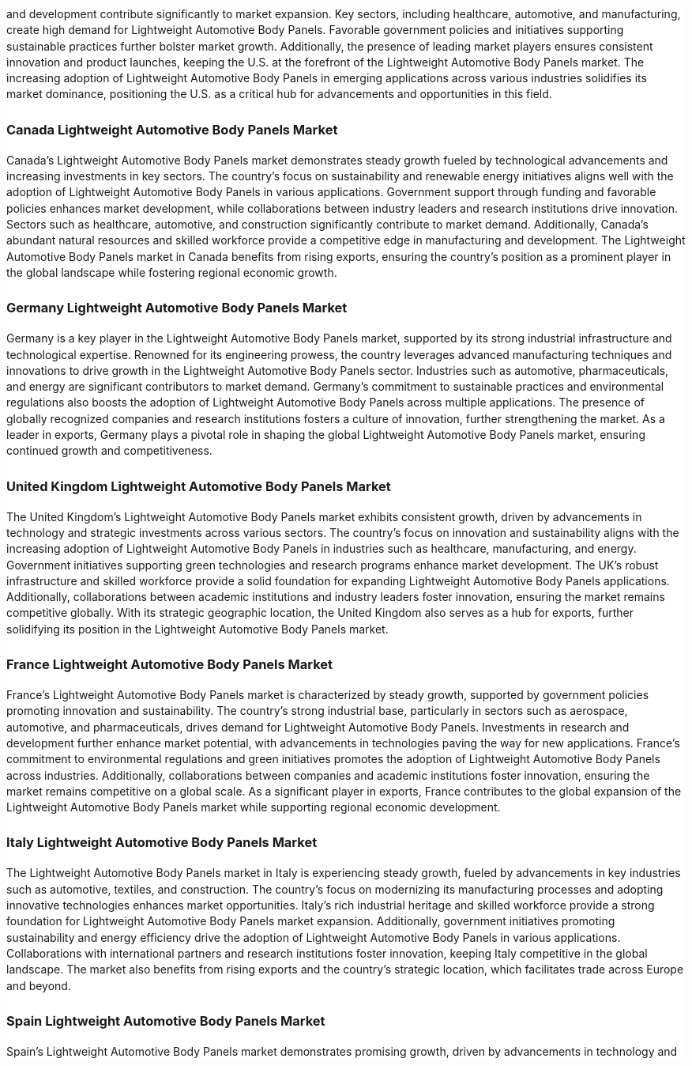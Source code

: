 and development contribute significantly to market expansion. Key sectors, including healthcare, automotive, and manufacturing, create high demand for Lightweight Automotive Body Panels. Favorable government policies and initiatives supporting sustainable practices further bolster market growth. Additionally, the presence of leading market players ensures consistent innovation and product launches, keeping the U.S. at the forefront of the Lightweight Automotive Body Panels market. The increasing adoption of Lightweight Automotive Body Panels in emerging applications across various industries solidifies its market dominance, positioning the U.S. as a critical hub for advancements and opportunities in this field.</p><h3>Canada Lightweight Automotive Body Panels Market</h3><p>Canada&rsquo;s Lightweight Automotive Body Panels market demonstrates steady growth fueled by technological advancements and increasing investments in key sectors. The country&rsquo;s focus on sustainability and renewable energy initiatives aligns well with the adoption of Lightweight Automotive Body Panels in various applications. Government support through funding and favorable policies enhances market development, while collaborations between industry leaders and research institutions drive innovation. Sectors such as healthcare, automotive, and construction significantly contribute to market demand. Additionally, Canada&rsquo;s abundant natural resources and skilled workforce provide a competitive edge in manufacturing and development. The Lightweight Automotive Body Panels market in Canada benefits from rising exports, ensuring the country&rsquo;s position as a prominent player in the global landscape while fostering regional economic growth.</p><h3>Germany Lightweight Automotive Body Panels Market</h3><p>Germany is a key player in the Lightweight Automotive Body Panels market, supported by its strong industrial infrastructure and technological expertise. Renowned for its engineering prowess, the country leverages advanced manufacturing techniques and innovations to drive growth in the Lightweight Automotive Body Panels sector. Industries such as automotive, pharmaceuticals, and energy are significant contributors to market demand. Germany&rsquo;s commitment to sustainable practices and environmental regulations also boosts the adoption of Lightweight Automotive Body Panels across multiple applications. The presence of globally recognized companies and research institutions fosters a culture of innovation, further strengthening the market. As a leader in exports, Germany plays a pivotal role in shaping the global Lightweight Automotive Body Panels market, ensuring continued growth and competitiveness.</p><h3>United Kingdom Lightweight Automotive Body Panels Market</h3><p>The United Kingdom&rsquo;s Lightweight Automotive Body Panels market exhibits consistent growth, driven by advancements in technology and strategic investments across various sectors. The country&rsquo;s focus on innovation and sustainability aligns with the increasing adoption of Lightweight Automotive Body Panels in industries such as healthcare, manufacturing, and energy. Government initiatives supporting green technologies and research programs enhance market development. The UK&rsquo;s robust infrastructure and skilled workforce provide a solid foundation for expanding Lightweight Automotive Body Panels applications. Additionally, collaborations between academic institutions and industry leaders foster innovation, ensuring the market remains competitive globally. With its strategic geographic location, the United Kingdom also serves as a hub for exports, further solidifying its position in the Lightweight Automotive Body Panels market.</p><h3>France Lightweight Automotive Body Panels Market</h3><p>France&rsquo;s Lightweight Automotive Body Panels market is characterized by steady growth, supported by government policies promoting innovation and sustainability. The country&rsquo;s strong industrial base, particularly in sectors such as aerospace, automotive, and pharmaceuticals, drives demand for Lightweight Automotive Body Panels. Investments in research and development further enhance market potential, with advancements in technologies paving the way for new applications. France&rsquo;s commitment to environmental regulations and green initiatives promotes the adoption of Lightweight Automotive Body Panels across industries. Additionally, collaborations between companies and academic institutions foster innovation, ensuring the market remains competitive on a global scale. As a significant player in exports, France contributes to the global expansion of the Lightweight Automotive Body Panels market while supporting regional economic development.</p><h3>Italy Lightweight Automotive Body Panels Market</h3><p>The Lightweight Automotive Body Panels market in Italy is experiencing steady growth, fueled by advancements in key industries such as automotive, textiles, and construction. The country&rsquo;s focus on modernizing its manufacturing processes and adopting innovative technologies enhances market opportunities. Italy&rsquo;s rich industrial heritage and skilled workforce provide a strong foundation for Lightweight Automotive Body Panels market expansion. Additionally, government initiatives promoting sustainability and energy efficiency drive the adoption of Lightweight Automotive Body Panels in various applications. Collaborations with international partners and research institutions foster innovation, keeping Italy competitive in the global landscape. The market also benefits from rising exports and the country&rsquo;s strategic location, which facilitates trade across Europe and beyond.</p><h3>Spain Lightweight Automotive Body Panels Market</h3><p>Spain&rsquo;s Lightweight Automotive Body Panels market demonstrates promising growth, driven by advancements in technology and